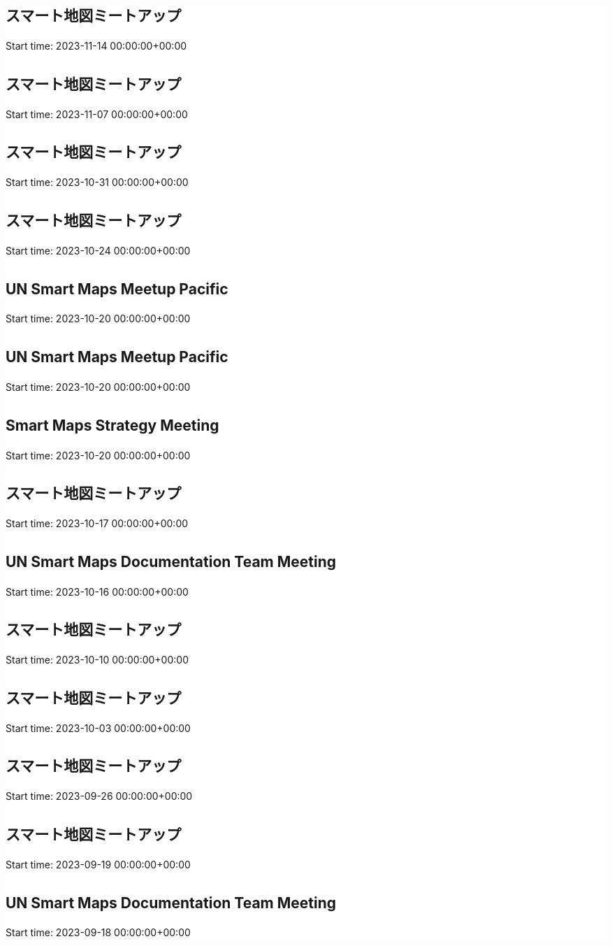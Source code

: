 ## スマート地図ミートアップ
Start time: 2023-11-14 00:00:00+00:00

## スマート地図ミートアップ
Start time: 2023-11-07 00:00:00+00:00

## スマート地図ミートアップ
Start time: 2023-10-31 00:00:00+00:00

## スマート地図ミートアップ
Start time: 2023-10-24 00:00:00+00:00

## UN Smart Maps Meetup Pacific
Start time: 2023-10-20 00:00:00+00:00

## UN Smart Maps Meetup Pacific
Start time: 2023-10-20 00:00:00+00:00

## Smart Maps Strategy Meeting
Start time: 2023-10-20 00:00:00+00:00

## スマート地図ミートアップ
Start time: 2023-10-17 00:00:00+00:00

## UN Smart Maps Documentation Team Meeting
Start time: 2023-10-16 00:00:00+00:00

## スマート地図ミートアップ
Start time: 2023-10-10 00:00:00+00:00

## スマート地図ミートアップ
Start time: 2023-10-03 00:00:00+00:00

## スマート地図ミートアップ
Start time: 2023-09-26 00:00:00+00:00

## スマート地図ミートアップ
Start time: 2023-09-19 00:00:00+00:00

## UN Smart Maps Documentation Team Meeting
Start time: 2023-09-18 00:00:00+00:00
